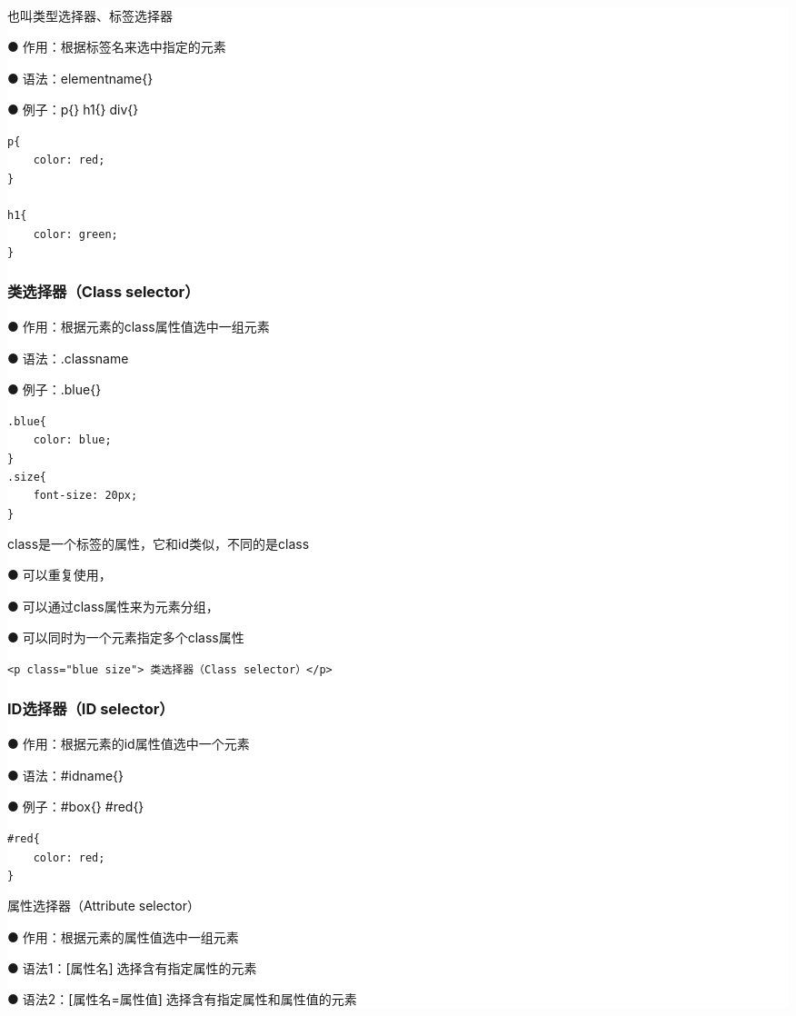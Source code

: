 也叫类型选择器、标签选择器

● 作用：根据标签名来选中指定的元素

● 语法：elementname{}

● 例子：p{} h1{} div{}

	p{
	    color: red; 
	}
	
	h1{
	    color: green;
	}

### 类选择器（Class selector） ###

● 作用：根据元素的class属性值选中一组元素

● 语法：.classname

● 例子：.blue{}

	.blue{
	    color: blue;
	}
	.size{
	    font-size: 20px;
	}
class是一个标签的属性，它和id类似，不同的是class

● 可以重复使用，

● 可以通过class属性来为元素分组，

● 可以同时为一个元素指定多个class属性

	<p class="blue size"> 类选择器（Class selector）</p>

### ID选择器（ID selector） ###

● 作用：根据元素的id属性值选中一个元素

● 语法：#idname{}

● 例子：#box{} #red{}

	#red{
	    color: red;
	}

属性选择器（Attribute selector）

● 作用：根据元素的属性值选中一组元素

● 语法1：[属性名] 选择含有指定属性的元素

● 语法2：[属性名=属性值] 选择含有指定属性和属性值的元素
